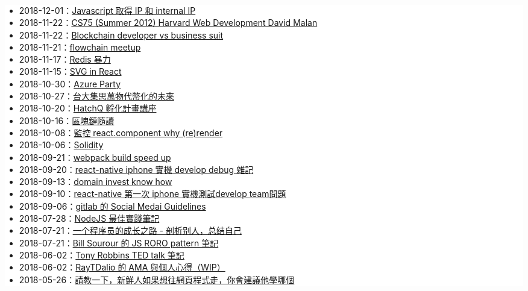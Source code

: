 - 2018-12-01：[Javascript 取得 IP 和 internal IP](<./2018-12-01：Javascript 取得 IP 和 internal IP.md>)
- 2018-11-22：[CS75 (Summer 2012) Harvard Web Development David Malan](<./2018-11-22：CS75 (Summer 2012) Harvard Web Development David Malan.md>)
- 2018-11-22：[Blockchain developer vs business suit](<./2018-11-22：Blockchain developer vs business suit.md>)
- 2018-11-21：[flowchain meetup](<./2018-11-21：flowchain meetup.md>)
- 2018-11-17：[Redis 暴力](<./2018-11-17：Redis 暴力.md>)
- 2018-11-15：[SVG in React](<./2018-11-15：SVG in React.md>)
- 2018-10-30：[Azure Party](<./2018-10-30：Azure Party.md>)
- 2018-10-27：[台大集思萬物代幣化的未來](<./2018-10-27：台大集思萬物代幣化的未來.md>)
- 2018-10-20：[HatchQ 孵化計畫講座](<./2018-10-20：HatchQ 孵化計畫講座.md>)
- 2018-10-16：[區塊鏈隨讀](<./2018-10-16：區塊鏈隨讀.md>)
- 2018-10-08：[監控 react.component why (re)render](<./2018-10-08：監控 react.component why (re)render.md>)
- 2018-10-06：[Solidity](<./2018-10-06：Solidity.md>)
- 2018-09-21：[webpack build speed up](<./2018-09-21：webpack build speed up.md>)
- 2018-09-20：[react-native iphone 實機 develop debug 雜記](<./2018-09-20：react-native iphone 實機 develop debug 雜記.md>)
- 2018-09-13：[domain invest know how](<./2018-09-13：domain invest know how.md>)
- 2018-09-10：[react-native 第一次 iphone 實機測試develop team問題](<./2018-09-10：react-native 第一次 iphone 實機測試develop team問題.md>)
- 2018-09-06：[gitlab 的 Social Medai Guidelines](<./2018-09-06：gitlab 的 Social Medai Guidelines.md>)
- 2018-07-28：[NodeJS 最佳實踐筆記](<./2018-07-28：NodeJS 最佳實踐筆記.md>)
- 2018-07-21：[一个程序员的成长之路 - 剖析别人，总结自己](<./2018-07-21：一个程序员的成长之路 - 剖析别人，总结自己.md>)
- 2018-07-21：[Bill Sourour 的 JS RORO pattern 筆記](<./2018-07-21：Bill Sourour 的 JS RORO pattern 筆記.md>)
- 2018-06-02：[Tony Robbins TED talk 筆記](<./2018-06-02：Tony Robbins TED talk 筆記.md>)
- 2018-06-02：[RayTDalio 的 AMA 與個人心得（WIP）](<./2018-06-02：RayTDalio 的 AMA 與個人心得（WIP）.md>)
- 2018-05-26：[請教一下，新鮮人如果想往網頁程式走，你會建議他學哪個](<./2018-05-26：請教一下，新鮮人如果想往網頁程式走，你會建議他學哪個.md>)